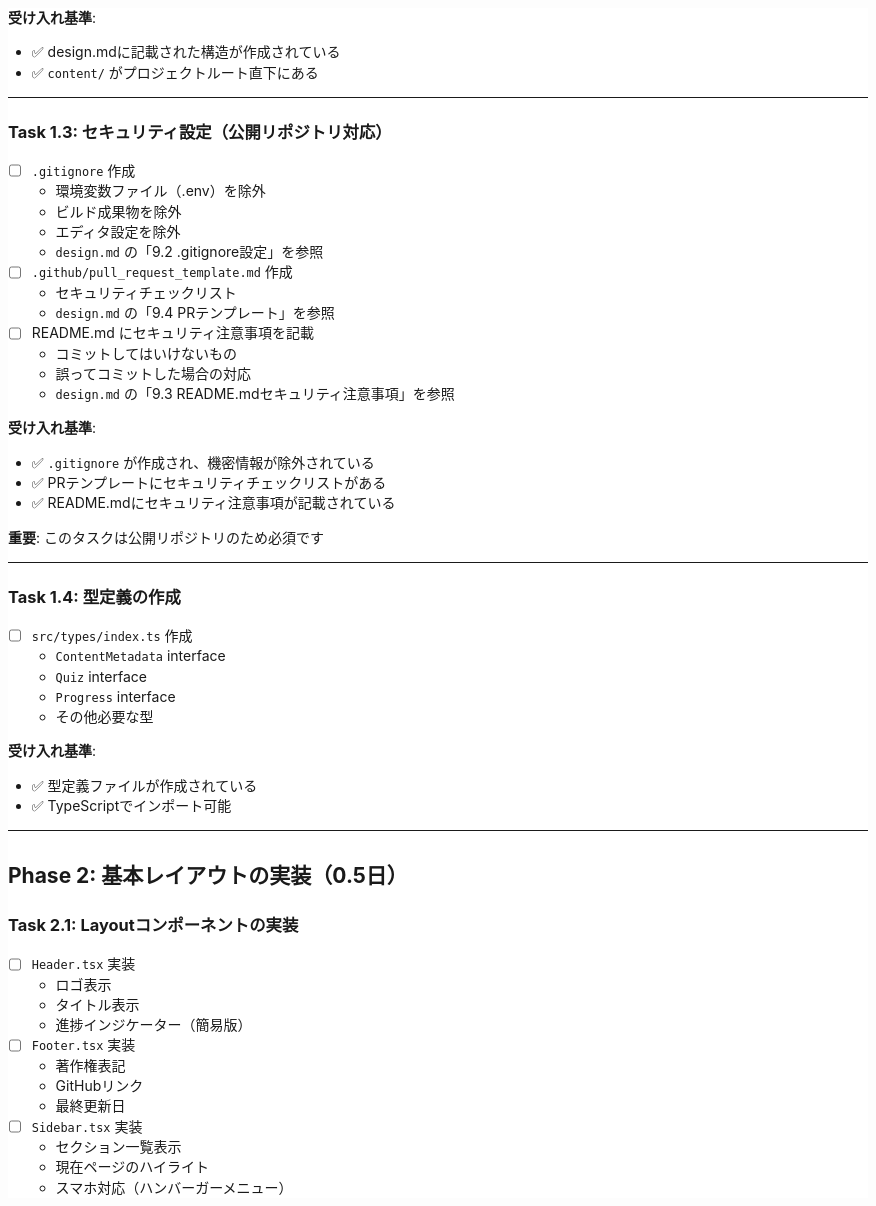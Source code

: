 
**受け入れ基準**:
- ✅ design.mdに記載された構造が作成されている
- ✅ `content/` がプロジェクトルート直下にある

---

### Task 1.3: セキュリティ設定（公開リポジトリ対応）

- [ ] `.gitignore` 作成
  - 環境変数ファイル（.env）を除外
  - ビルド成果物を除外
  - エディタ設定を除外
  - `design.md` の「9.2 .gitignore設定」を参照
- [ ] `.github/pull_request_template.md` 作成
  - セキュリティチェックリスト
  - `design.md` の「9.4 PRテンプレート」を参照
- [ ] README.md にセキュリティ注意事項を記載
  - コミットしてはいけないもの
  - 誤ってコミットした場合の対応
  - `design.md` の「9.3 README.mdセキュリティ注意事項」を参照

**受け入れ基準**:
- ✅ `.gitignore` が作成され、機密情報が除外されている
- ✅ PRテンプレートにセキュリティチェックリストがある
- ✅ README.mdにセキュリティ注意事項が記載されている

**重要**: このタスクは公開リポジトリのため必須です

---

### Task 1.4: 型定義の作成
- [ ] `src/types/index.ts` 作成
  - `ContentMetadata` interface
  - `Quiz` interface
  - `Progress` interface
  - その他必要な型

**受け入れ基準**:
- ✅ 型定義ファイルが作成されている
- ✅ TypeScriptでインポート可能

---

## Phase 2: 基本レイアウトの実装（0.5日）

### Task 2.1: Layoutコンポーネントの実装
- [ ] `Header.tsx` 実装
  - ロゴ表示
  - タイトル表示
  - 進捗インジケーター（簡易版）
- [ ] `Footer.tsx` 実装
  - 著作権表記
  - GitHubリンク
  - 最終更新日
- [ ] `Sidebar.tsx` 実装
  - セクション一覧表示
  - 現在ページのハイライト
  - スマホ対応（ハンバーガーメニュー）
